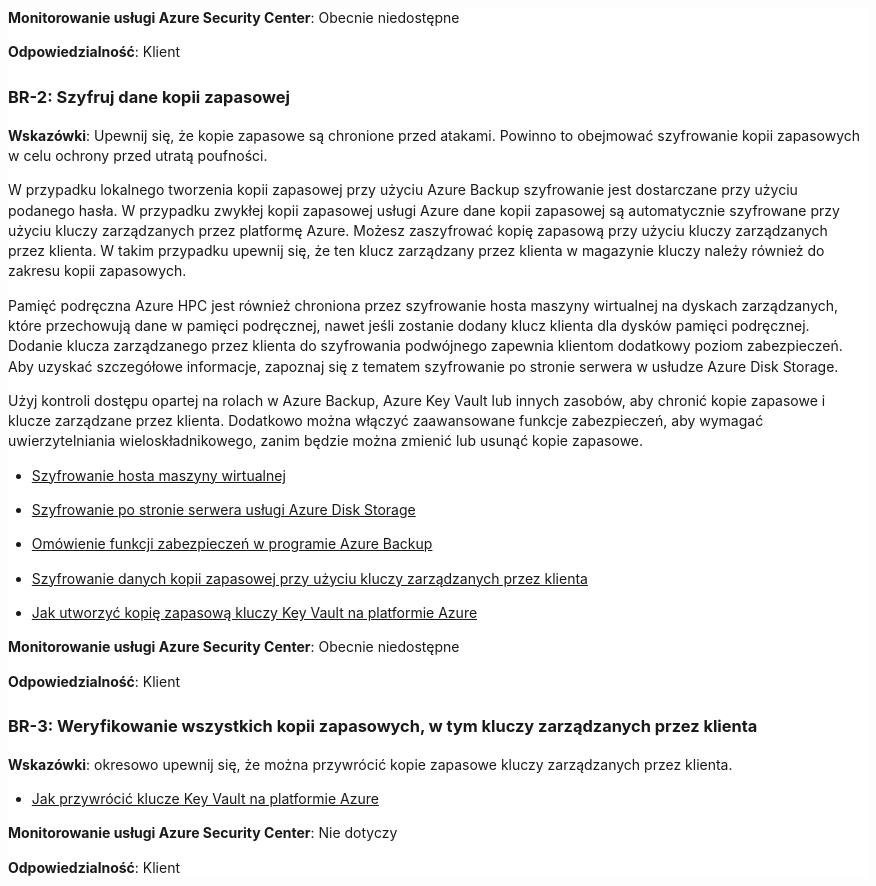 **Monitorowanie usługi Azure Security Center**: Obecnie niedostępne

**Odpowiedzialność**: Klient

### <a name="br-2-encrypt-backup-data"></a>BR-2: Szyfruj dane kopii zapasowej

**Wskazówki**: Upewnij się, że kopie zapasowe są chronione przed atakami. Powinno to obejmować szyfrowanie kopii zapasowych w celu ochrony przed utratą poufności.

W przypadku lokalnego tworzenia kopii zapasowej przy użyciu Azure Backup szyfrowanie jest dostarczane przy użyciu podanego hasła. W przypadku zwykłej kopii zapasowej usługi Azure dane kopii zapasowej są automatycznie szyfrowane przy użyciu kluczy zarządzanych przez platformę Azure. Możesz zaszyfrować kopię zapasową przy użyciu kluczy zarządzanych przez klienta. W takim przypadku upewnij się, że ten klucz zarządzany przez klienta w magazynie kluczy należy również do zakresu kopii zapasowych.

Pamięć podręczna Azure HPC jest również chroniona przez szyfrowanie hosta maszyny wirtualnej na dyskach zarządzanych, które przechowują dane w pamięci podręcznej, nawet jeśli zostanie dodany klucz klienta dla dysków pamięci podręcznej. Dodanie klucza zarządzanego przez klienta do szyfrowania podwójnego zapewnia klientom dodatkowy poziom zabezpieczeń. Aby uzyskać szczegółowe informacje, zapoznaj się z tematem szyfrowanie po stronie serwera w usłudze Azure Disk Storage.

Użyj kontroli dostępu opartej na rolach w Azure Backup, Azure Key Vault lub innych zasobów, aby chronić kopie zapasowe i klucze zarządzane przez klienta. Dodatkowo można włączyć zaawansowane funkcje zabezpieczeń, aby wymagać uwierzytelniania wieloskładnikowego, zanim będzie można zmienić lub usunąć kopie zapasowe.

- [Szyfrowanie hosta maszyny wirtualnej](../virtual-machines/disk-encryption.md#encryption-at-host---end-to-end-encryption-for-your-vm-data)

- [Szyfrowanie po stronie serwera usługi Azure Disk Storage](../virtual-machines/disk-encryption.md)

- [Omówienie funkcji zabezpieczeń w programie Azure Backup](../backup/security-overview.md) 

- [Szyfrowanie danych kopii zapasowej przy użyciu kluczy zarządzanych przez klienta](../backup/encryption-at-rest-with-cmk.md)  

- [Jak utworzyć kopię zapasową kluczy Key Vault na platformie Azure](/powershell/module/az.keyvault/backup-azkeyvaultkey?preserve-view=true&view=azps-5.1.0)

**Monitorowanie usługi Azure Security Center**: Obecnie niedostępne

**Odpowiedzialność**: Klient

### <a name="br-3-validate-all-backups-including-customer-managed-keys"></a>BR-3: Weryfikowanie wszystkich kopii zapasowych, w tym kluczy zarządzanych przez klienta

**Wskazówki**: okresowo upewnij się, że można przywrócić kopie zapasowe kluczy zarządzanych przez klienta.

- [Jak przywrócić klucze Key Vault na platformie Azure](/powershell/module/az.keyvault/restore-azkeyvaultkey?preserve-view=true&view=azps-5.1.0)

**Monitorowanie usługi Azure Security Center**: Nie dotyczy

**Odpowiedzialność**: Klient
